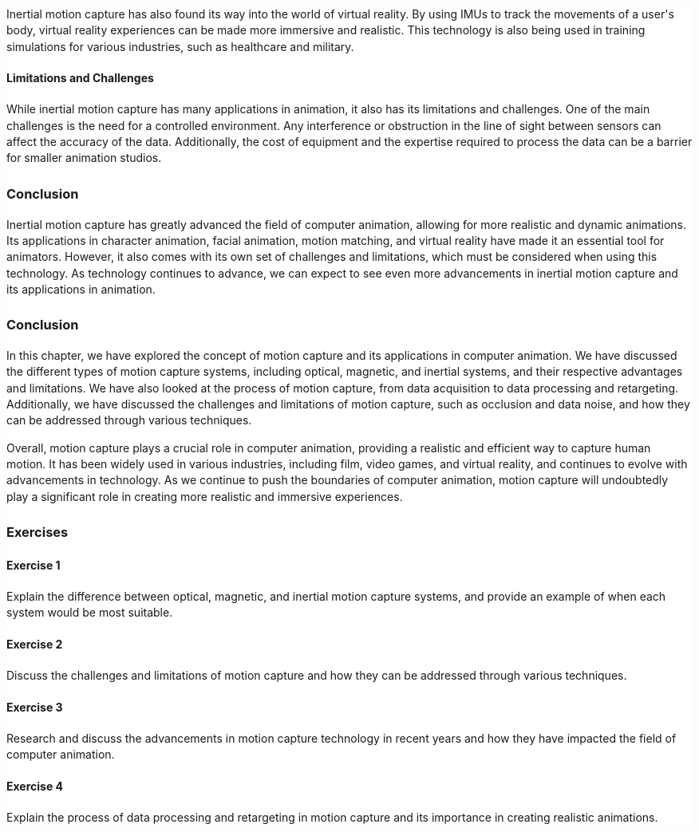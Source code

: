 Inertial motion capture has also found its way into the world of virtual reality. By using IMUs to track the movements of a user's body, virtual reality experiences can be made more immersive and realistic. This technology is also being used in training simulations for various industries, such as healthcare and military.

#### Limitations and Challenges

While inertial motion capture has many applications in animation, it also has its limitations and challenges. One of the main challenges is the need for a controlled environment. Any interference or obstruction in the line of sight between sensors can affect the accuracy of the data. Additionally, the cost of equipment and the expertise required to process the data can be a barrier for smaller animation studios.

### Conclusion

Inertial motion capture has greatly advanced the field of computer animation, allowing for more realistic and dynamic animations. Its applications in character animation, facial animation, motion matching, and virtual reality have made it an essential tool for animators. However, it also comes with its own set of challenges and limitations, which must be considered when using this technology. As technology continues to advance, we can expect to see even more advancements in inertial motion capture and its applications in animation.


### Conclusion
In this chapter, we have explored the concept of motion capture and its applications in computer animation. We have discussed the different types of motion capture systems, including optical, magnetic, and inertial systems, and their respective advantages and limitations. We have also looked at the process of motion capture, from data acquisition to data processing and retargeting. Additionally, we have discussed the challenges and limitations of motion capture, such as occlusion and data noise, and how they can be addressed through various techniques.

Overall, motion capture plays a crucial role in computer animation, providing a realistic and efficient way to capture human motion. It has been widely used in various industries, including film, video games, and virtual reality, and continues to evolve with advancements in technology. As we continue to push the boundaries of computer animation, motion capture will undoubtedly play a significant role in creating more realistic and immersive experiences.

### Exercises
#### Exercise 1
Explain the difference between optical, magnetic, and inertial motion capture systems, and provide an example of when each system would be most suitable.

#### Exercise 2
Discuss the challenges and limitations of motion capture and how they can be addressed through various techniques.

#### Exercise 3
Research and discuss the advancements in motion capture technology in recent years and how they have impacted the field of computer animation.

#### Exercise 4
Explain the process of data processing and retargeting in motion capture and its importance in creating realistic animations.
